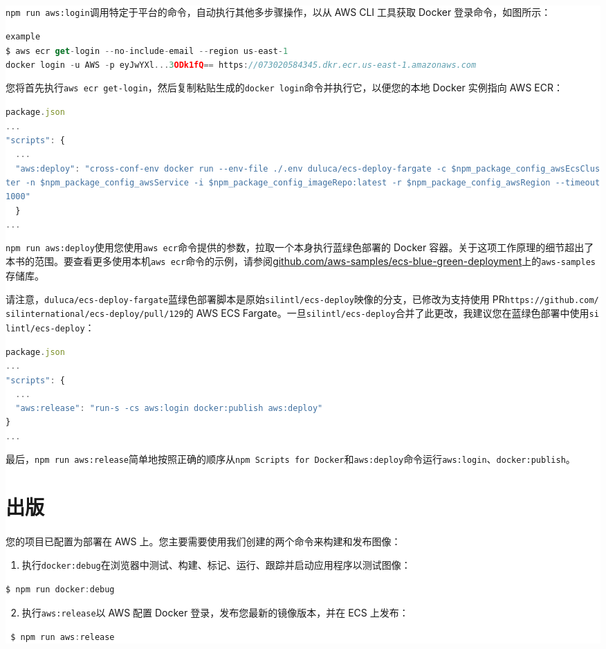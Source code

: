 `npm run aws:login`调用特定于平台的命令，自动执行其他多步骤操作，以从 AWS CLI 工具获取 Docker 登录命令，如图所示：

```ts
example
$ aws ecr get-login --no-include-email --region us-east-1
docker login -u AWS -p eyJwYXl...3ODk1fQ== https://073020584345.dkr.ecr.us-east-1.amazonaws.com
```

您将首先执行`aws ecr get-login`，然后复制粘贴生成的`docker login`命令并执行它，以便您的本地 Docker 实例指向 AWS ECR：

```ts
package.json
...
"scripts": {
  ...
  "aws:deploy": "cross-conf-env docker run --env-file ./.env duluca/ecs-deploy-fargate -c $npm_package_config_awsEcsCluster -n $npm_package_config_awsService -i $npm_package_config_imageRepo:latest -r $npm_package_config_awsRegion --timeout 1000"
  }
...
```

`npm run aws:deploy`使用您使用`aws ecr`命令提供的参数，拉取一个本身执行蓝绿色部署的 Docker 容器。关于这项工作原理的细节超出了本书的范围。要查看更多使用本机`aws ecr`命令的示例，请参阅[github.com/aws-samples/ecs-blue-green-deployment](https://github.com/aws-samples/ecs-blue-green-deployment)上的`aws-samples`存储库。

请注意，`duluca/ecs-deploy-fargate`蓝绿色部署脚本是原始`silintl/ecs-deploy`映像的分支，已修改为支持使用 PR`https://github.com/silinternational/ecs-deploy/pull/129`的 AWS ECS Fargate。一旦`silintl/ecs-deploy`合并了此更改，我建议您在蓝绿色部署中使用`silintl/ecs-deploy`：

```ts
package.json
...
"scripts": {
  ...
  "aws:release": "run-s -cs aws:login docker:publish aws:deploy"
}
...
```

最后，`npm run aws:release`简单地按照正确的顺序从`npm Scripts for Docker`和`aws:deploy`命令运行`aws:login`、`docker:publish`。

# 出版

您的项目已配置为部署在 AWS 上。您主要需要使用我们创建的两个命令来构建和发布图像：

1.  执行`docker:debug`在浏览器中测试、构建、标记、运行、跟踪并启动应用程序以测试图像：

```ts
$ npm run docker:debug
```

2.  执行`aws:release`以 AWS 配置 Docker 登录，发布您最新的镜像版本，并在 ECS 上发布：

```ts
 $ npm run aws:release
```
